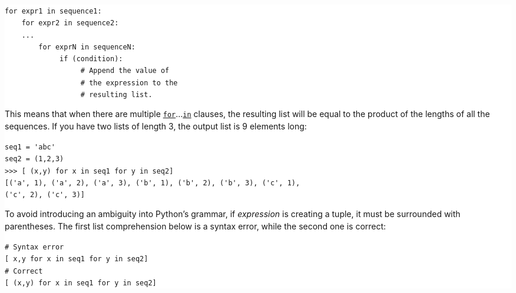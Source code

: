     for expr1 in sequence1:
        for expr2 in sequence2:
        ...
            for exprN in sequenceN:
                 if (condition):
                      # Append the value of
                      # the expression to the
                      # resulting list.

</div>

</div>

This means that when there are multiple <a href="../reference/compound_stmts.html#for" class="reference internal"><span class="pre"><code class="xref std std-keyword docutils literal notranslate">for</code></span></a>…<a href="../reference/expressions.html#in" class="reference internal"><span class="pre"><code class="xref std std-keyword docutils literal notranslate">in</code></span></a> clauses, the resulting list will be equal to the product of the lengths of all the sequences. If you have two lists of length 3, the output list is 9 elements long:

<div class="highlight-default notranslate">

<div class="highlight">

    seq1 = 'abc'
    seq2 = (1,2,3)
    >>> [ (x,y) for x in seq1 for y in seq2]
    [('a', 1), ('a', 2), ('a', 3), ('b', 1), ('b', 2), ('b', 3), ('c', 1),
    ('c', 2), ('c', 3)]

</div>

</div>

To avoid introducing an ambiguity into Python’s grammar, if *expression* is creating a tuple, it must be surrounded with parentheses. The first list comprehension below is a syntax error, while the second one is correct:

<div class="highlight-default notranslate">

<div class="highlight">

    # Syntax error
    [ x,y for x in seq1 for y in seq2]
    # Correct
    [ (x,y) for x in seq1 for y in seq2]

</div>

